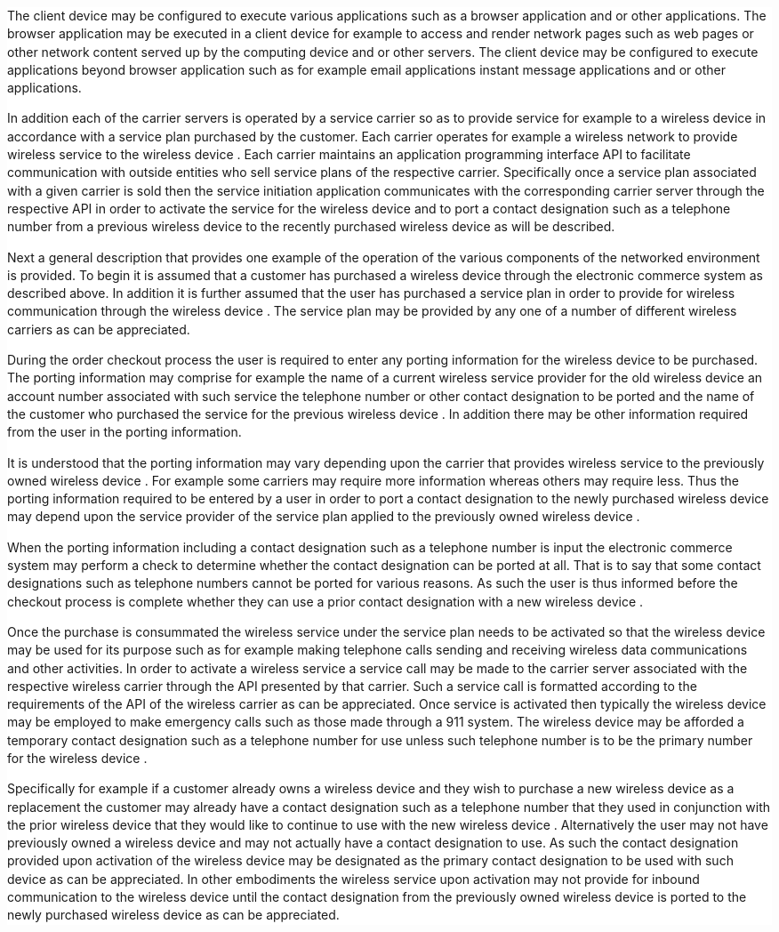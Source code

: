 The client device may be configured to execute various applications such as a browser application and or other applications. The browser application may be executed in a client device for example to access and render network pages such as web pages or other network content served up by the computing device and or other servers. The client device may be configured to execute applications beyond browser application such as for example email applications instant message applications and or other applications.

In addition each of the carrier servers is operated by a service carrier so as to provide service for example to a wireless device in accordance with a service plan purchased by the customer. Each carrier operates for example a wireless network to provide wireless service to the wireless device . Each carrier maintains an application programming interface API to facilitate communication with outside entities who sell service plans of the respective carrier. Specifically once a service plan associated with a given carrier is sold then the service initiation application communicates with the corresponding carrier server through the respective API in order to activate the service for the wireless device and to port a contact designation such as a telephone number from a previous wireless device to the recently purchased wireless device as will be described.

Next a general description that provides one example of the operation of the various components of the networked environment is provided. To begin it is assumed that a customer has purchased a wireless device through the electronic commerce system as described above. In addition it is further assumed that the user has purchased a service plan in order to provide for wireless communication through the wireless device . The service plan may be provided by any one of a number of different wireless carriers as can be appreciated.

During the order checkout process the user is required to enter any porting information for the wireless device to be purchased. The porting information may comprise for example the name of a current wireless service provider for the old wireless device an account number associated with such service the telephone number or other contact designation to be ported and the name of the customer who purchased the service for the previous wireless device . In addition there may be other information required from the user in the porting information.

It is understood that the porting information may vary depending upon the carrier that provides wireless service to the previously owned wireless device . For example some carriers may require more information whereas others may require less. Thus the porting information required to be entered by a user in order to port a contact designation to the newly purchased wireless device may depend upon the service provider of the service plan applied to the previously owned wireless device .

When the porting information including a contact designation such as a telephone number is input the electronic commerce system may perform a check to determine whether the contact designation can be ported at all. That is to say that some contact designations such as telephone numbers cannot be ported for various reasons. As such the user is thus informed before the checkout process is complete whether they can use a prior contact designation with a new wireless device .

Once the purchase is consummated the wireless service under the service plan needs to be activated so that the wireless device may be used for its purpose such as for example making telephone calls sending and receiving wireless data communications and other activities. In order to activate a wireless service a service call may be made to the carrier server associated with the respective wireless carrier through the API presented by that carrier. Such a service call is formatted according to the requirements of the API of the wireless carrier as can be appreciated. Once service is activated then typically the wireless device may be employed to make emergency calls such as those made through a 911 system. The wireless device may be afforded a temporary contact designation such as a telephone number for use unless such telephone number is to be the primary number for the wireless device .

Specifically for example if a customer already owns a wireless device and they wish to purchase a new wireless device as a replacement the customer may already have a contact designation such as a telephone number that they used in conjunction with the prior wireless device that they would like to continue to use with the new wireless device . Alternatively the user may not have previously owned a wireless device and may not actually have a contact designation to use. As such the contact designation provided upon activation of the wireless device may be designated as the primary contact designation to be used with such device as can be appreciated. In other embodiments the wireless service upon activation may not provide for inbound communication to the wireless device until the contact designation from the previously owned wireless device is ported to the newly purchased wireless device as can be appreciated.
